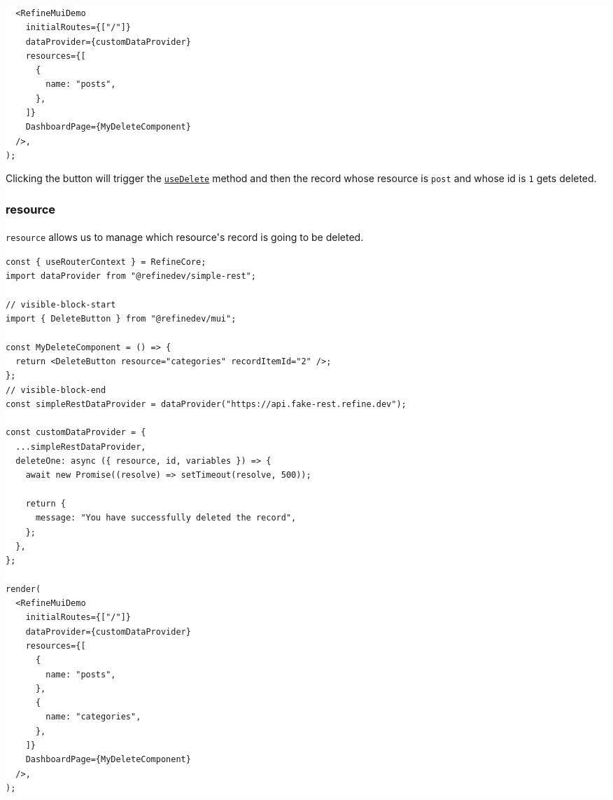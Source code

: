 ```tsx live disableScroll previewHeight=200px
  <RefineMuiDemo
    initialRoutes={["/"]}
    dataProvider={customDataProvider}
    resources={[
      {
        name: "posts",
      },
    ]}
    DashboardPage={MyDeleteComponent}
  />,
);
```

Clicking the button will trigger the [`useDelete`](/docs/data/hooks/use-delete) method and then the record whose resource is `post` and whose id is `1` gets deleted.

### resource

`resource` allows us to manage which resource's record is going to be deleted.

```tsx live disableScroll previewHeight=200px
const { useRouterContext } = RefineCore;
import dataProvider from "@refinedev/simple-rest";

// visible-block-start
import { DeleteButton } from "@refinedev/mui";

const MyDeleteComponent = () => {
  return <DeleteButton resource="categories" recordItemId="2" />;
};
// visible-block-end
const simpleRestDataProvider = dataProvider("https://api.fake-rest.refine.dev");

const customDataProvider = {
  ...simpleRestDataProvider,
  deleteOne: async ({ resource, id, variables }) => {
    await new Promise((resolve) => setTimeout(resolve, 500));

    return {
      message: "You have successfully deleted the record",
    };
  },
};

render(
  <RefineMuiDemo
    initialRoutes={["/"]}
    dataProvider={customDataProvider}
    resources={[
      {
        name: "posts",
      },
      {
        name: "categories",
      },
    ]}
    DashboardPage={MyDeleteComponent}
  />,
);
```
